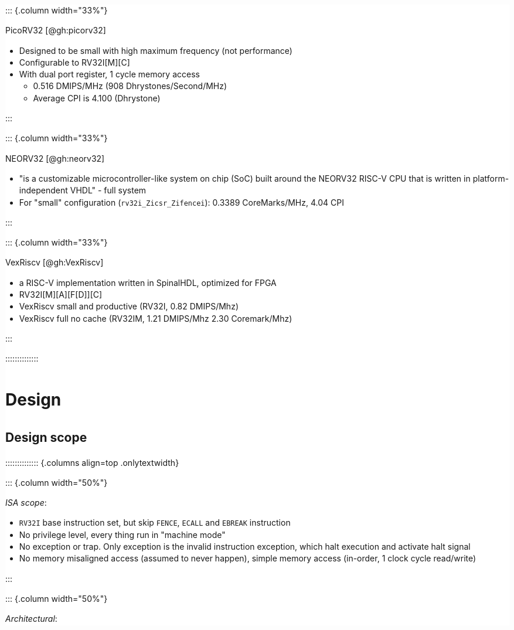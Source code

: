 ::: {.column width="33%"}

PicoRV32 [@gh:picorv32]

- Designed to be small with high maximum frequency (not performance)
- Configurable to RV32I\[M\]\[C\]
- With dual port register, 1 cycle memory access
    - 0.516 DMIPS/MHz (908 Dhrystones/Second/MHz)
    - Average CPI is 4.100 (Dhrystone)

:::

::: {.column width="33%"}

NEORV32 [@gh:neorv32]

- "is a customizable microcontroller-like system on chip (SoC) built around the NEORV32 RISC-V CPU
that is written in platform-independent VHDL" - full system
- For "small" configuration (`rv32i_Zicsr_Zifencei`): 0.3389 CoreMarks/MHz, 4.04 CPI

:::

::: {.column width="33%"}

VexRiscv [@gh:VexRiscv]

- a RISC-V implementation written in SpinalHDL, optimized for FPGA
- RV32I\[M\]\[A\]\[F\[D\]\]\[C\]
- VexRiscv small and productive (RV32I, 0.82 DMIPS/Mhz)
- VexRiscv full no cache (RV32IM, 1.21 DMIPS/Mhz 2.30 Coremark/Mhz)

:::

::::::::::::::

# Design

## Design scope

:::::::::::::: {.columns align=top .onlytextwidth}

::: {.column width="50%"}

*ISA scope*:

- `RV32I` base instruction set, but skip `FENCE`, `ECALL` and `EBREAK` instruction
- No privilege level, every thing run in "machine mode"
- No exception or trap. Only exception is the invalid instruction exception, which halt execution
and activate halt signal
- No memory misaligned access (assumed to never happen), simple memory access (in-order, 1 clock
cycle read/write)

:::

::: {.column width="50%"}

*Architectural*:
